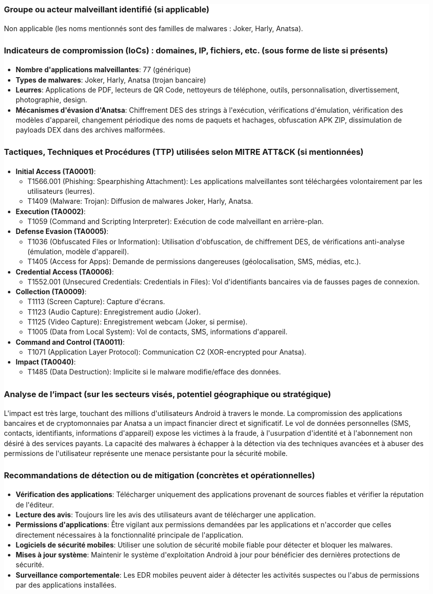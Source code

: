 ### Groupe ou acteur malveillant identifié (si applicable)
Non applicable (les noms mentionnés sont des familles de malwares : Joker, Harly, Anatsa).

### Indicateurs de compromission (IoCs) : domaines, IP, fichiers, etc. (sous forme de liste si présents)
*   **Nombre d'applications malveillantes**: 77 (générique)
*   **Types de malwares**: Joker, Harly, Anatsa (trojan bancaire)
*   **Leurres**: Applications de PDF, lecteurs de QR Code, nettoyeurs de téléphone, outils, personnalisation, divertissement, photographie, design.
*   **Mécanismes d'évasion d'Anatsa**: Chiffrement DES des strings à l'exécution, vérifications d'émulation, vérification des modèles d'appareil, changement périodique des noms de paquets et hachages, obfuscation APK ZIP, dissimulation de payloads DEX dans des archives malformées.

### Tactiques, Techniques et Procédures (TTP) utilisées selon MITRE ATT&CK (si mentionnées)
*   **Initial Access (TA0001)**:
    *   T1566.001 (Phishing: Spearphishing Attachment): Les applications malveillantes sont téléchargées volontairement par les utilisateurs (leurres).
    *   T1409 (Malware: Trojan): Diffusion de malwares Joker, Harly, Anatsa.
*   **Execution (TA0002)**:
    *   T1059 (Command and Scripting Interpreter): Exécution de code malveillant en arrière-plan.
*   **Defense Evasion (TA0005)**:
    *   T1036 (Obfuscated Files or Information): Utilisation d'obfuscation, de chiffrement DES, de vérifications anti-analyse (émulation, modèle d'appareil).
    *   T1405 (Access for Apps): Demande de permissions dangereuses (géolocalisation, SMS, médias, etc.).
*   **Credential Access (TA0006)**:
    *   T1552.001 (Unsecured Credentials: Credentials in Files): Vol d'identifiants bancaires via de fausses pages de connexion.
*   **Collection (TA0009)**:
    *   T1113 (Screen Capture): Capture d'écrans.
    *   T1123 (Audio Capture): Enregistrement audio (Joker).
    *   T1125 (Video Capture): Enregistrement webcam (Joker, si permise).
    *   T1005 (Data from Local System): Vol de contacts, SMS, informations d'appareil.
*   **Command and Control (TA0011)**:
    *   T1071 (Application Layer Protocol): Communication C2 (XOR-encrypted pour Anatsa).
*   **Impact (TA0040)**:
    *   T1485 (Data Destruction): Implicite si le malware modifie/efface des données.

### Analyse de l’impact (sur les secteurs visés, potentiel géographique ou stratégique)
L'impact est très large, touchant des millions d'utilisateurs Android à travers le monde. La compromission des applications bancaires et de cryptomonnaies par Anatsa a un impact financier direct et significatif. Le vol de données personnelles (SMS, contacts, identifiants, informations d'appareil) expose les victimes à la fraude, à l'usurpation d'identité et à l'abonnement non désiré à des services payants. La capacité des malwares à échapper à la détection via des techniques avancées et à abuser des permissions de l'utilisateur représente une menace persistante pour la sécurité mobile.

### Recommandations de détection ou de mitigation (concrètes et opérationnelles)
*   **Vérification des applications**: Télécharger uniquement des applications provenant de sources fiables et vérifier la réputation de l'éditeur.
*   **Lecture des avis**: Toujours lire les avis des utilisateurs avant de télécharger une application.
*   **Permissions d'applications**: Être vigilant aux permissions demandées par les applications et n'accorder que celles directement nécessaires à la fonctionnalité principale de l'application.
*   **Logiciels de sécurité mobiles**: Utiliser une solution de sécurité mobile fiable pour détecter et bloquer les malwares.
*   **Mises à jour système**: Maintenir le système d'exploitation Android à jour pour bénéficier des dernières protections de sécurité.
*   **Surveillance comportementale**: Les EDR mobiles peuvent aider à détecter les activités suspectes ou l'abus de permissions par des applications installées.